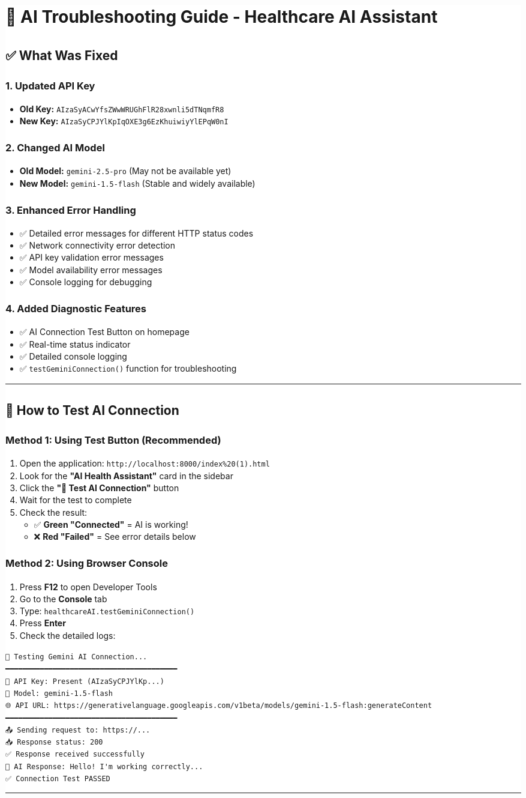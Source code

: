 # 🔧 AI Troubleshooting Guide - Healthcare AI Assistant

## ✅ What Was Fixed

### 1. **Updated API Key**
- **Old Key:** `AIzaSyACwYfsZWwWRUGhFlR28xwnli5dTNqmfR8`
- **New Key:** `AIzaSyCPJYlKpIqOXE3g6EzKhuiwiyYlEPqW0nI`

### 2. **Changed AI Model**
- **Old Model:** `gemini-2.5-pro` (May not be available yet)
- **New Model:** `gemini-1.5-flash` (Stable and widely available)

### 3. **Enhanced Error Handling**
- ✅ Detailed error messages for different HTTP status codes
- ✅ Network connectivity error detection
- ✅ API key validation error messages
- ✅ Model availability error messages
- ✅ Console logging for debugging

### 4. **Added Diagnostic Features**
- ✅ AI Connection Test Button on homepage
- ✅ Real-time status indicator
- ✅ Detailed console logging
- ✅ `testGeminiConnection()` function for troubleshooting

---

## 🧪 How to Test AI Connection

### Method 1: Using Test Button (Recommended)
1. Open the application: `http://localhost:8000/index%20(1).html`
2. Look for the **"AI Health Assistant"** card in the sidebar
3. Click the **"🧪 Test AI Connection"** button
4. Wait for the test to complete
5. Check the result:
   - ✅ **Green "Connected"** = AI is working!
   - ❌ **Red "Failed"** = See error details below

### Method 2: Using Browser Console
1. Press **F12** to open Developer Tools
2. Go to the **Console** tab
3. Type: `healthcareAI.testGeminiConnection()`
4. Press **Enter**
5. Check the detailed logs:

```
🧪 Testing Gemini AI Connection...
━━━━━━━━━━━━━━━━━━━━━━━━━━━━━━━━━━━━━━━━
🔑 API Key: Present (AIzaSyCPJYlKp...)
🎯 Model: gemini-1.5-flash
🌐 API URL: https://generativelanguage.googleapis.com/v1beta/models/gemini-1.5-flash:generateContent
━━━━━━━━━━━━━━━━━━━━━━━━━━━━━━━━━━━━━━━━
📤 Sending request to: https://...
📥 Response status: 200
✅ Response received successfully
💬 AI Response: Hello! I'm working correctly...
✅ Connection Test PASSED
```

---